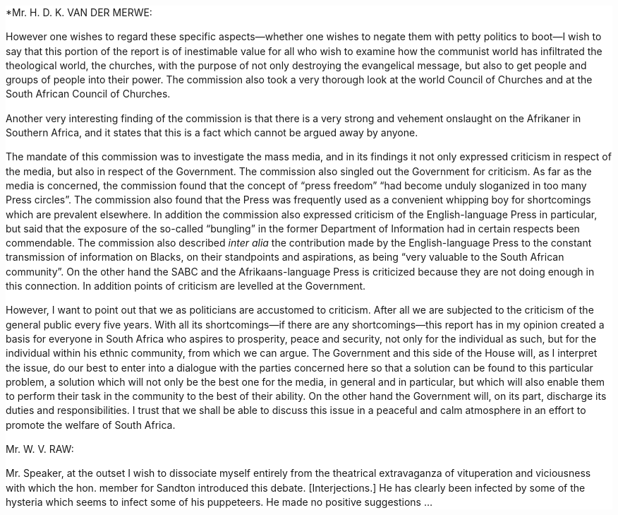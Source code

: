 </speech>

<speech by="#van_der_merwe">

<from>*Mr. <person refersTo="hansard_za">H. D. K. VAN DER MERWE</person>:</from>

<p>However one wishes to regard these specific aspects&#x2014;whether one wishes to negate them with petty politics to boot&#x2014;I wish to say that this portion of the report is of inestimable value for all who wish to examine how the communist world has infiltrated the theological world, the churches, with the purpose of not only destroying the evangelical message, but also to get people and groups of people into their power. The commission also took a very thorough look at the world Council of Churches and at the South African Council of Churches.</p>

<p>Another very interesting finding of the commission is that there is a very strong and vehement onslaught on the Afrikaner in Southern Africa, and it states that this is a fact which cannot be argued away by anyone.</p>

<p>The mandate of this commission was to investigate the mass media, and in its findings it not only expressed criticism in respect of the media, but also in respect of the Government. The commission also singled out the Government for criticism. As far as the media is concerned, the commission found that the concept of &#x201C;press freedom&#x201D; &#x201C;had become unduly sloganized in too many Press circles&#x201D;. The commission also found that the Press was frequently used as a convenient whipping boy for shortcomings which are prevalent elsewhere. In addition the commission also expressed criticism of the English-language Press in particular, but said that the exposure of the so-called &#x201C;bungling&#x201D; in the former Department of Information had in certain respects been commendable. The commission also described <i>inter alia</i> the contribution made by the English-language Press to the constant transmission of information on Blacks, on their standpoints and aspirations, as being &#x201C;very valuable to the South African community&#x201D;. On the other hand the SABC and the Afrikaans-language Press is criticized because they are not doing enough in this connection. In addition points of criticism are levelled at the Government.</p>

<p>However, I want to point out that we as politicians are accustomed to criticism. After all we are subjected to the criticism of the general public every five years. With all its shortcomings&#x2014;if there are any shortcomings&#x2014;this report has in my opinion created a basis for everyone in South Africa who aspires to prosperity, peace and security, not only for the individual as such, but for the individual within his ethnic community, from which we can argue. The Government and this side of the House will, as I interpret the issue, do our best to enter into a dialogue with the parties concerned here so that a solution can be found to this particular problem, a solution which will not only be the best one for the media, in general and in particular, but which will also enable them to perform their task in the community to the best of their ability. On the other hand the Government will, on its part, discharge its duties and responsibilities. I trust that we shall be able to discuss this issue in a peaceful and calm atmosphere in an effort to promote the welfare of South Africa.</p>

</speech>

<speech by="#raw">

<from>Mr. <person refersTo="hansard_za">W. V. RAW</person>:</from>

<p>Mr. Speaker, at the outset I wish to dissociate myself entirely from the theatrical extravaganza of vituperation and viciousness with which the hon. member for Sandton introduced this debate. [Interjections.] He has clearly been infected by some of the hysteria which seems to infect some of his puppeteers. He made no positive suggestions &#x2026;</p>

</speech>
